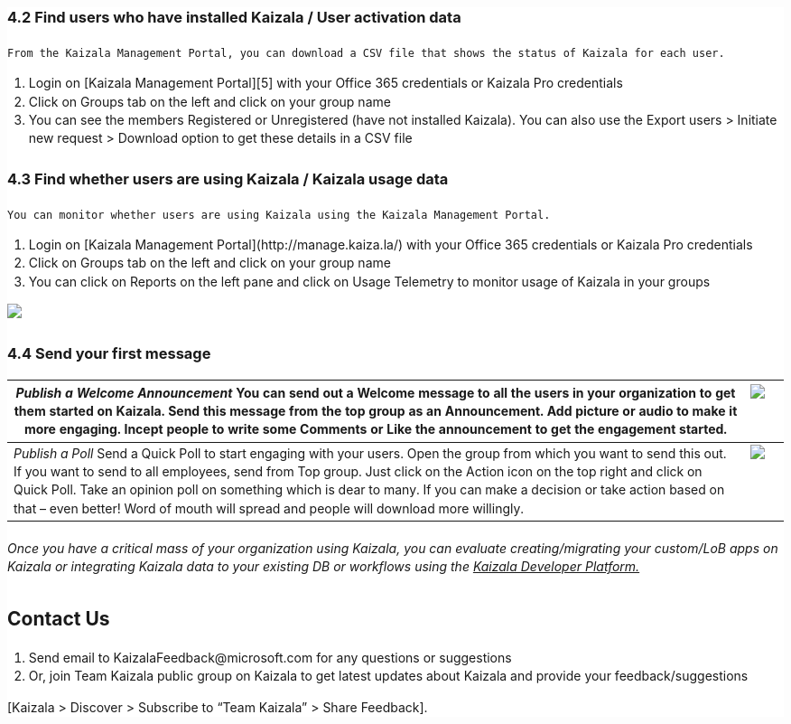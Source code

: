 ### 4.2 Find users who have installed Kaizala / User activation data

	From the Kaizala Management Portal, you can download a CSV file that shows the status of Kaizala for each user.
<ol>
<li>Login on [Kaizala Management Portal][5] with your Office 365 credentials or Kaizala Pro credentials</li>  
<li>Click on Groups tab on the left and click on your group name</li>
<li>You can see the members Registered or Unregistered (have not installed Kaizala). You can also use the Export users > Initiate new request > Download option to get these details in a CSV file</li> </ol>

[](Images/ExportUsers.png)


### 4.3 Find whether users are using Kaizala / Kaizala usage data

	You can monitor whether users are using Kaizala using the Kaizala Management Portal.
<ol>
<li>Login on [Kaizala Management Portal](http://manage.kaiza.la/) with your Office 365 credentials or Kaizala Pro credentials</li>  
<li>Click on Groups tab on the left and click on your group name</li>
<li>You can click on Reports on the left pane and click on Usage Telemetry to monitor usage of Kaizala in your groups</li> </ol>

![](Images/Usage%20Telemetry.png)


### 4.4 Send your first message

|*Publish a Welcome Announcement*   You can send out a Welcome message to all the users in your organization to get them started on Kaizala. Send this message from the top group as an Announcement. Add picture or audio to make it more engaging. Incept people to write some Comments or Like the announcement to get the engagement started.| ![](Images/EntireOrg.png)||
|-----------|:-------------:|------:|
|*Publish a Poll*   Send a Quick Poll to start engaging with your users.  Open the group from which you want to send this out. If you want to send to all employees, send from Top group. Just click on the Action icon on the top right and click on Quick Poll. Take an opinion poll on something which is dear to many. If you can make a decision or take action based on that – even better! Word of mouth will spread and people will download more willingly. |![](Images/Kaizala%20Pilot%20group.jpg)||
###### Once you have a critical mass of your organization using Kaizala, you can evaluate creating/migrating your custom/LoB apps on Kaizala or integrating Kaizala data to your existing DB or workflows using the [Kaizala Developer Platform.](https://github.com/MicrosoftDocs/kaizala-docs)

## Contact Us

<ol>
<li>Send email to KaizalaFeedback@microsoft.com for any questions or suggestions</li>  
<li>Or, join Team Kaizala public group on Kaizala to get latest updates about Kaizala and provide your feedback/suggestions</li> 
</ol>
		[Kaizala > Discover > Subscribe to “Team Kaizala” > Share Feedback]. 



[1]: https://support.office.com/en-us/article/About-the-Kaizala-mobile-app-122fdf32-9f15-465d-a905-6fae72d38b42
[2]: https://support.office.com/en-us/article/About-Kaizala-Management-Portal-2046ddba-06fb-49c9-b6d6-a4777e8a556f?ui=en-US&rs=en-US&ad=US
[3]: https://play.google.com/store/apps/details?id=com.microsoft.mobile.polymer&hl=en
[4]: https://itunes.apple.com/in/app/microsoft-kaizala/id1112208399?mt=8
[5]: http://manage.kaiza.la/
[6]: https://support.office.com/en-us/article/Kaizala-Groups-858bead0-f99b-4215-83c6-b8812bbe3edd
[7]: https://github.com/MicrosoftDocs/kaizala-docs